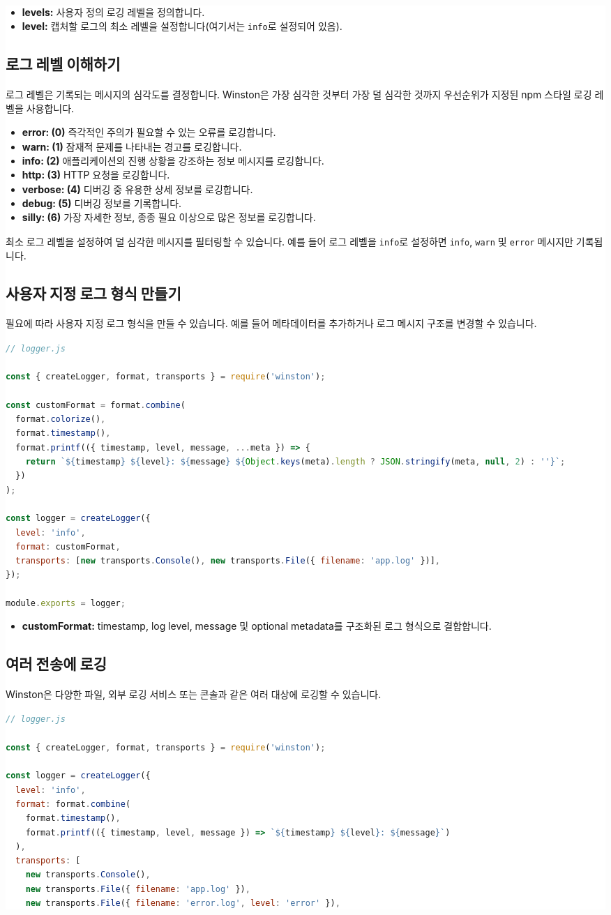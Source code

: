 - **levels:** 사용자 정의 로깅 레벨을 정의합니다.
- **level:** 캡처할 로그의 최소 레벨을 설정합니다(여기서는 `info`로 설정되어 있음).

## 로그 레벨 이해하기

로그 레벨은 기록되는 메시지의 심각도를 결정합니다. Winston은 가장 심각한 것부터 가장 덜 심각한 것까지 우선순위가 지정된 npm 스타일 로깅 레벨을 사용합니다.

- **error: (0)** 즉각적인 주의가 필요할 수 있는 오류를 로깅합니다.
- **warn: (1)** 잠재적 문제를 나타내는 경고를 로깅합니다.
- **info: (2)** 애플리케이션의 진행 상황을 강조하는 정보 메시지를 로깅합니다.
- **http: (3)** HTTP 요청을 로깅합니다.
- **verbose: (4)** 디버깅 중 유용한 상세 정보를 로깅합니다.
- **debug: (5)** 디버깅 정보를 기록합니다.
- **silly: (6)** 가장 자세한 정보, 종종 필요 이상으로 많은 정보를 로깅합니다.

최소 로그 레벨을 설정하여 덜 심각한 메시지를 필터링할 수 있습니다. 예를 들어 로그 레벨을 `info`로 설정하면 `info`, `warn` 및 `error` 메시지만 기록됩니다.

## 사용자 지정 로그 형식 만들기

필요에 따라 사용자 지정 로그 형식을 만들 수 있습니다. 예를 들어 메타데이터를 추가하거나 로그 메시지 구조를 변경할 수 있습니다.

```js
// logger.js

const { createLogger, format, transports } = require('winston');

const customFormat = format.combine(
  format.colorize(),
  format.timestamp(),
  format.printf(({ timestamp, level, message, ...meta }) => {
    return `${timestamp} ${level}: ${message} ${Object.keys(meta).length ? JSON.stringify(meta, null, 2) : ''}`;
  })
);

const logger = createLogger({
  level: 'info',
  format: customFormat,
  transports: [new transports.Console(), new transports.File({ filename: 'app.log' })],
});

module.exports = logger;
```

- **customFormat:** timestamp, log level, message 및 optional metadata를 구조화된 로그 형식으로 결합합니다.

## 여러 전송에 로깅

Winston은 다양한 파일, 외부 로깅 서비스 또는 콘솔과 같은 여러 대상에 로깅할 수 있습니다.

```js
// logger.js

const { createLogger, format, transports } = require('winston');

const logger = createLogger({
  level: 'info',
  format: format.combine(
    format.timestamp(),
    format.printf(({ timestamp, level, message }) => `${timestamp} ${level}: ${message}`)
  ),
  transports: [
    new transports.Console(),
    new transports.File({ filename: 'app.log' }),
    new transports.File({ filename: 'error.log', level: 'error' }),
```